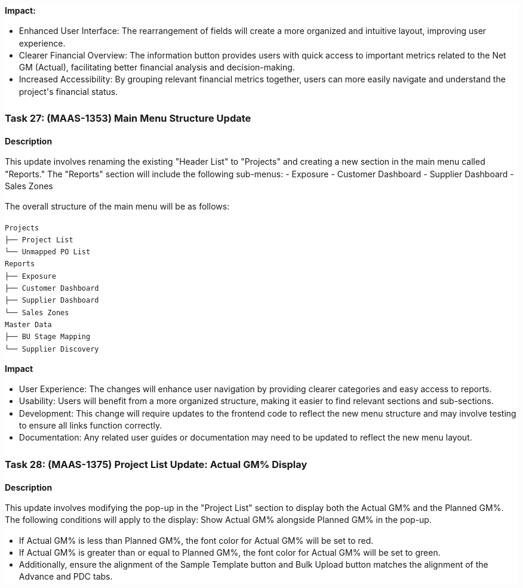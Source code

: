 **Impact:**

- Enhanced User Interface: The rearrangement of fields will create a more organized and intuitive layout, improving user experience.
- Clearer Financial Overview: The information button provides users with quick access to important metrics related to the Net GM (Actual), facilitating better financial analysis and decision-making.
- Increased Accessibility: By grouping relevant financial metrics together, users can more easily navigate and understand the project's financial status.

### Task 27: (MAAS-1353) Main Menu Structure Update

**Description**

This update involves renaming the existing "Header List" to "Projects" and creating a new section in the main menu called "Reports." The "Reports" section will include the following sub-menus:
    - Exposure
    - Customer Dashboard
    - Supplier Dashboard
    - Sales Zones

The overall structure of the main menu will be as follows:

```
Projects
├── Project List
└── Unmapped PO List
Reports
├── Exposure
├── Customer Dashboard
├── Supplier Dashboard
└── Sales Zones
Master Data
├── BU Stage Mapping
└── Supplier Discovery
```

**Impact**

- User Experience: The changes will enhance user navigation by providing clearer categories and easy access to reports.
- Usability: Users will benefit from a more organized structure, making it easier to find relevant sections and sub-sections.
- Development: This change will require updates to the frontend code to reflect the new menu structure and may involve testing to ensure all links function correctly.
- Documentation: Any related user guides or documentation may need to be updated to reflect the new menu layout.

### Task 28: (MAAS-1375) Project List Update: Actual GM% Display

**Description**

This update involves modifying the pop-up in the "Project List" section to display both the Actual GM% and the Planned GM%. The following conditions will apply to the display:
Show Actual GM% alongside Planned GM% in the pop-up.
- If Actual GM% is less than Planned GM%, the font color for Actual GM% will be set to red.
- If Actual GM% is greater than or equal to Planned GM%, the font color for Actual GM% will be set to green.
- Additionally, ensure the alignment of the Sample Template button and Bulk Upload button matches the alignment of the Advance and PDC tabs.

